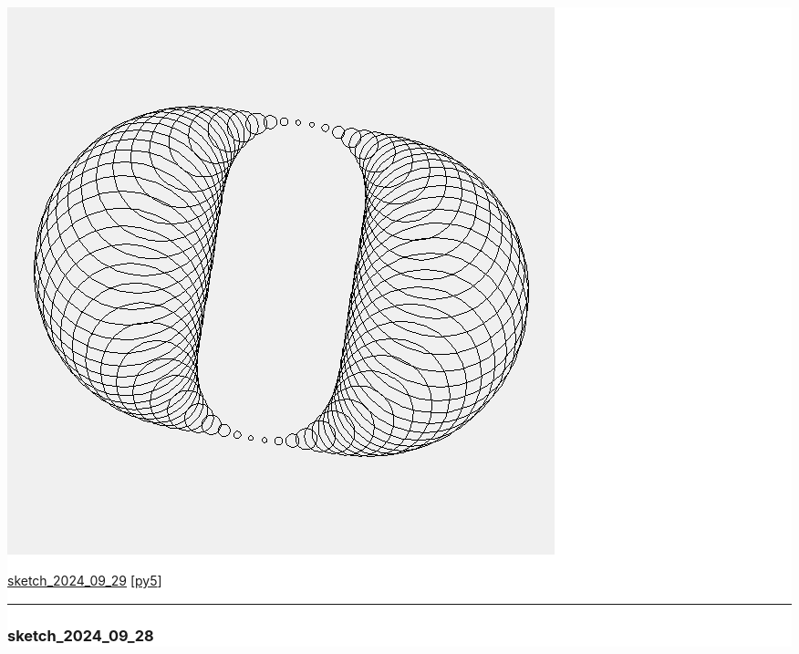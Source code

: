 ![sketch_2024_09_29](https://raw.githubusercontent.com/villares/sketch-a-day/main/2024/sketch_2024_09_29/sketch_2024_09_29.gif)

[sketch_2024_09_29](https://github.com/villares/sketch-a-day/tree/main/2024/sketch_2024_09_29) [[py5](https://py5coding.org/)]



---

### sketch_2024_09_28
